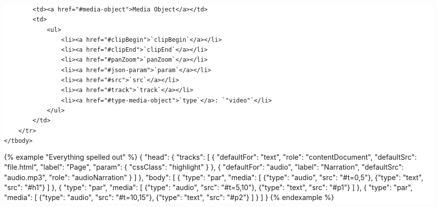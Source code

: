             <td><a href="#media-object">Media Object</a></td>
            <td>
                <ul>
                    <li><a href="#clipBegin">`clipBegin`</a></li>
                    <li><a href="#clipEnd">`clipEnd`</a></li>
                    <li><a href="#panZoom">`panZoom`</a></li>
                    <li><a href="#json-param">`param`</a></li>
                    <li><a href="#src">`src`</a></li>
                    <li><a href="#track">`track`</a></li>
                    <li><a href="#type-media-object">`type`</a>: `"video"`</li>
                </ul>
            </td>
        </tr>
    </tbody>
</table>


{% example "Everything spelled out" %}
{
    "head": {
        "tracks": [
            {
                "defaultFor": "text",
                "role": "contentDocument",
                "defaultSrc": "file.html",
                "label": "Page",
                "param": {
                    "cssClass": "highlight"
                }
            },
            {
                "defaultFor": "audio",
                "label": "Narration",
                "defaultSrc": "audio.mp3",
                "role": "audioNarration"
            }
        ]
    }, 
    "body": [
        {
            "type": "par",
            "media": [
                {"type": "audio", "src": "#t=0,5"},
                {"type": "text", "src": "#h1"}
            ]
        },
        {
            "type": "par",
            "media": [
                {"type": "audio",  "src": "#t=5,10"},
                {"type": "text", "src": "#p1"}
            ]
        },
        {
            "type": "par",
            "media": [
                {"type": "audio",  "src": "#t=10,15"},
                {"type": "text", "src": "#p2"}
            ]
        }
    ]
}
{% endexample %}
